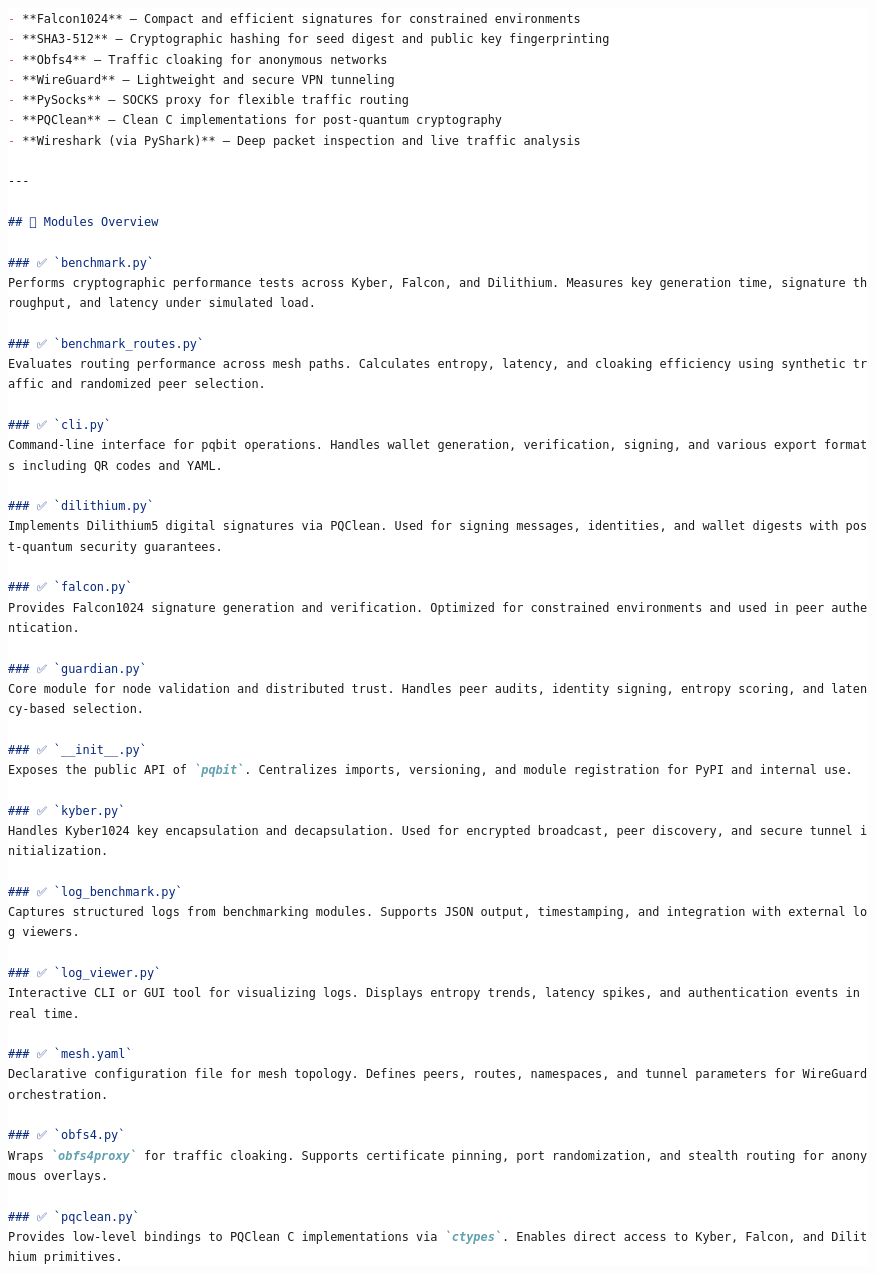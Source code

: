 ```markdown
- **Falcon1024** — Compact and efficient signatures for constrained environments
- **SHA3-512** — Cryptographic hashing for seed digest and public key fingerprinting
- **Obfs4** — Traffic cloaking for anonymous networks
- **WireGuard** — Lightweight and secure VPN tunneling
- **PySocks** — SOCKS proxy for flexible traffic routing
- **PQClean** — Clean C implementations for post-quantum cryptography
- **Wireshark (via PyShark)** — Deep packet inspection and live traffic analysis

---

## 📁 Modules Overview

### ✅ `benchmark.py`
Performs cryptographic performance tests across Kyber, Falcon, and Dilithium. Measures key generation time, signature throughput, and latency under simulated load.

### ✅ `benchmark_routes.py`
Evaluates routing performance across mesh paths. Calculates entropy, latency, and cloaking efficiency using synthetic traffic and randomized peer selection.

### ✅ `cli.py`
Command-line interface for pqbit operations. Handles wallet generation, verification, signing, and various export formats including QR codes and YAML.

### ✅ `dilithium.py`
Implements Dilithium5 digital signatures via PQClean. Used for signing messages, identities, and wallet digests with post-quantum security guarantees.

### ✅ `falcon.py`
Provides Falcon1024 signature generation and verification. Optimized for constrained environments and used in peer authentication.

### ✅ `guardian.py`
Core module for node validation and distributed trust. Handles peer audits, identity signing, entropy scoring, and latency-based selection.

### ✅ `__init__.py`
Exposes the public API of `pqbit`. Centralizes imports, versioning, and module registration for PyPI and internal use.

### ✅ `kyber.py`
Handles Kyber1024 key encapsulation and decapsulation. Used for encrypted broadcast, peer discovery, and secure tunnel initialization.

### ✅ `log_benchmark.py`
Captures structured logs from benchmarking modules. Supports JSON output, timestamping, and integration with external log viewers.

### ✅ `log_viewer.py`
Interactive CLI or GUI tool for visualizing logs. Displays entropy trends, latency spikes, and authentication events in real time.

### ✅ `mesh.yaml`
Declarative configuration file for mesh topology. Defines peers, routes, namespaces, and tunnel parameters for WireGuard orchestration.

### ✅ `obfs4.py`
Wraps `obfs4proxy` for traffic cloaking. Supports certificate pinning, port randomization, and stealth routing for anonymous overlays.

### ✅ `pqclean.py`
Provides low-level bindings to PQClean C implementations via `ctypes`. Enables direct access to Kyber, Falcon, and Dilithium primitives.
```